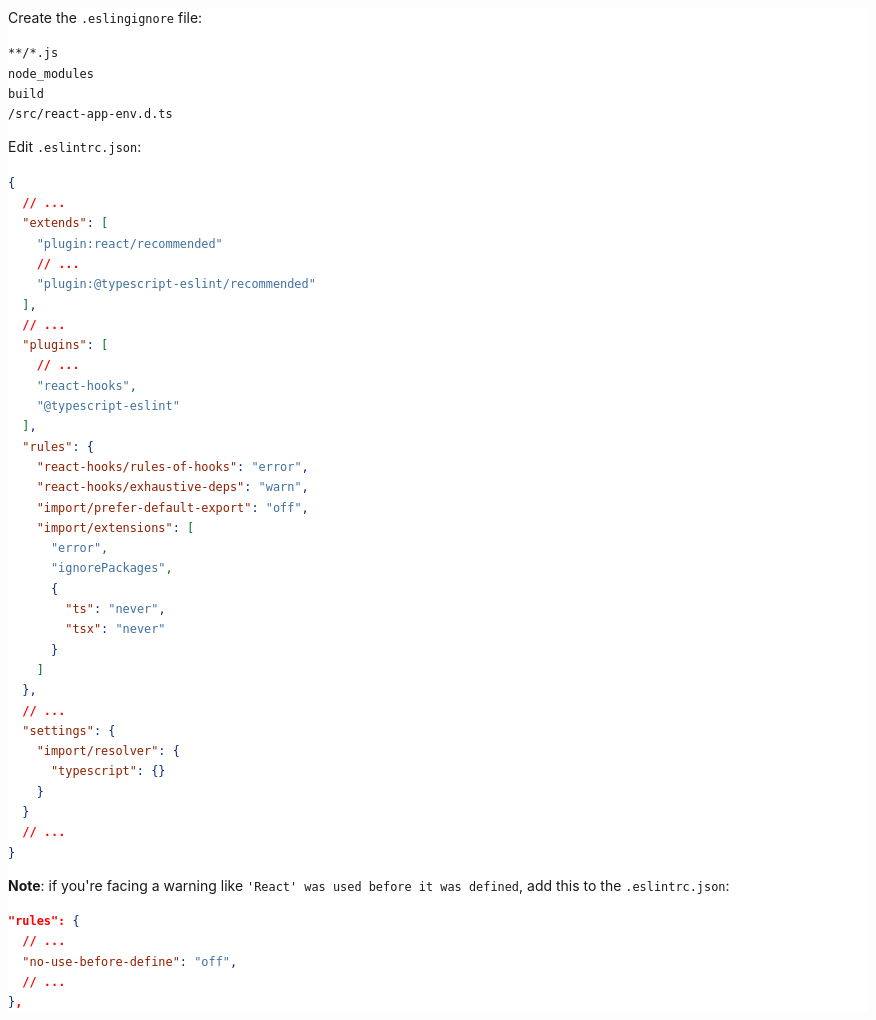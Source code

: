 Create the `.eslingignore` file:
```
**/*.js
node_modules
build
/src/react-app-env.d.ts
```

Edit `.eslintrc.json`:
```json
{
  // ...
  "extends": [
    "plugin:react/recommended"
    // ...
    "plugin:@typescript-eslint/recommended"
  ],
  // ...
  "plugins": [
    // ...
    "react-hooks",
    "@typescript-eslint"
  ],
  "rules": {
    "react-hooks/rules-of-hooks": "error",
    "react-hooks/exhaustive-deps": "warn",
    "import/prefer-default-export": "off",
    "import/extensions": [
      "error",
      "ignorePackages",
      {
        "ts": "never",
        "tsx": "never"
      }
    ]
  },
  // ...
  "settings": {
    "import/resolver": {
      "typescript": {}
    }
  }
  // ...
}
```

**Note**: if you're facing a warning like `'React' was used before it was defined`, add this to the `.eslintrc.json`:
```json
"rules": {
  // ...
  "no-use-before-define": "off",
  // ...
},
```
